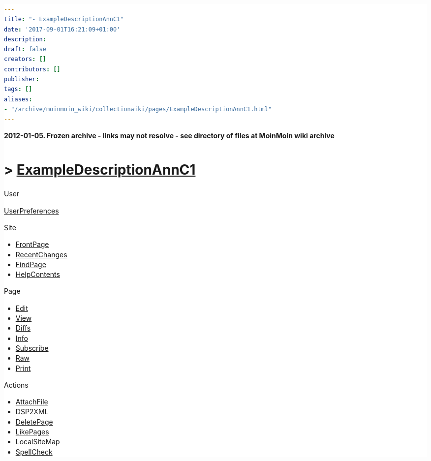 ```yaml
---
title: "- ExampleDescriptionAnnC1"
date: '2017-09-01T16:21:09+01:00'
description: 
draft: false
creators: []
contributors: []
publisher: 
tags: []
aliases:
- "/archive/moinmoin_wiki/collectionwiki/pages/ExampleDescriptionAnnC1.html"
---
```


**2012-01-05. Frozen archive - links may not resolve - see directory of files at [MoinMoin wiki archive](/moinmoin-wiki-archive/)**

# > [ExampleDescriptionAnnC1](http://dublincore.org/collectionwiki/ExampleDescriptionAnnC1?action=fullsearch&value=ExampleDescriptionAnnC1&literal=1&case=1&context=40 "Click here to do a full-text search for this title")

User

 [UserPreferences](http://dublincore.org/collectionwiki/UserPreferences)
  

Site

- [FrontPage](http://dublincore.org/collectionwiki/FrontPage)
- [RecentChanges](http://dublincore.org/collectionwiki/RecentChanges)
- [FindPage](http://dublincore.org/collectionwiki/FindPage)
- [HelpContents](http://dublincore.org/collectionwiki/HelpContents)

Page

- [Edit](http://dublincore.org/collectionwiki/ExampleDescriptionAnnC1?action=edit "Edit")
- [View](http://dublincore.org/collectionwiki/ExampleDescriptionAnnC1 "View")
- [Diffs](http://dublincore.org/collectionwiki/ExampleDescriptionAnnC1?action=diff "Diffs")
- [Info](http://dublincore.org/collectionwiki/ExampleDescriptionAnnC1?action=info "Info")
- [Subscribe](http://dublincore.org/collectionwiki/ExampleDescriptionAnnC1?action=subscribe "Subscribe")
- [Raw](http://dublincore.org/collectionwiki/ExampleDescriptionAnnC1?action=raw "Raw")
- [Print](http://dublincore.org/collectionwiki/ExampleDescriptionAnnC1?action=print "Print")

Actions

- [AttachFile](http://dublincore.org/collectionwiki/ExampleDescriptionAnnC1?action=AttachFile)
- [DSP2XML](http://dublincore.org/collectionwiki/ExampleDescriptionAnnC1?action=DSP2XML)
- [DeletePage](http://dublincore.org/collectionwiki/ExampleDescriptionAnnC1?action=DeletePage)
- [LikePages](http://dublincore.org/collectionwiki/ExampleDescriptionAnnC1?action=LikePages)
- [LocalSiteMap](http://dublincore.org/collectionwiki/ExampleDescriptionAnnC1?action=LocalSiteMap)
- [SpellCheck](http://dublincore.org/collectionwiki/ExampleDescriptionAnnC1?action=SpellCheck)
